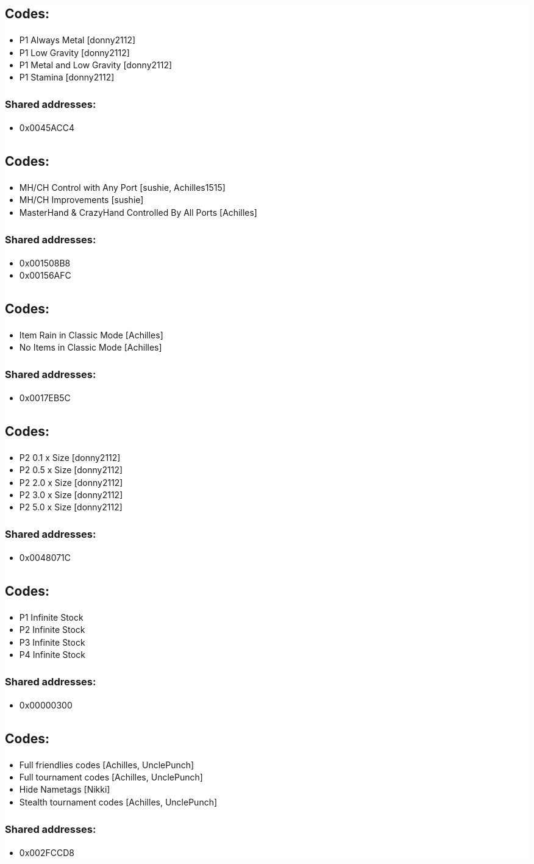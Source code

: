 ## Codes:
- P1 Always Metal [donny2112]
- P1 Low Gravity [donny2112]
- P1 Metal and Low Gravity [donny2112]
- P1 Stamina [donny2112]
### Shared addresses:
- 0x0045ACC4

## Codes:
- MH/CH Control with Any Port [sushie, Achilles1515]
- MH/CH Improvements [sushie]
- MasterHand &amp; CrazyHand Controlled By All Ports [Achilles]
### Shared addresses:
- 0x001508B8
- 0x00156AFC

## Codes:
- Item Rain in Classic Mode [Achilles]
- No Items in Classic Mode [Achilles]
### Shared addresses:
- 0x0017EB5C

## Codes:
- P2 0.1 x Size [donny2112]
- P2 0.5 x Size [donny2112]
- P2 2.0 x Size [donny2112]
- P2 3.0 x Size [donny2112]
- P2 5.0 x Size [donny2112]
### Shared addresses:
- 0x0048071C

## Codes:
- P1 Infinite Stock
- P2 Infinite Stock
- P3 Infinite Stock
- P4 Infinite Stock
### Shared addresses:
- 0x00000300

## Codes:
- Full friendlies codes [Achilles, UnclePunch]
- Full tournament codes [Achilles, UnclePunch]
- Hide Nametags [Nikki]
- Stealth tournament codes [Achilles, UnclePunch]
### Shared addresses:
- 0x002FCCD8
